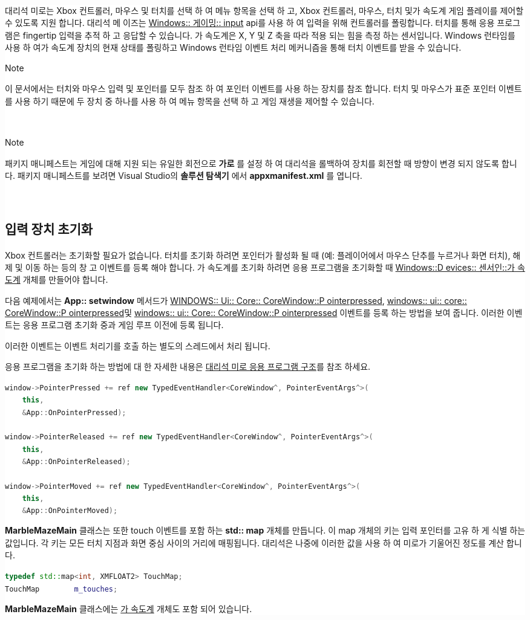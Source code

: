 대리석 미로는 Xbox 컨트롤러, 마우스 및 터치를 선택 하 여 메뉴 항목을 선택 하 고, Xbox 컨트롤러, 마우스, 터치 및가 속도계 게임 플레이를 제어할 수 있도록 지원 합니다. 대리석 메 이즈는 [Windows:: 게이밍:: input](/uwp/api/windows.gaming.input) api를 사용 하 여 입력을 위해 컨트롤러를 폴링합니다. 터치를 통해 응용 프로그램은 fingertip 입력을 추적 하 고 응답할 수 있습니다. 가 속도계은 X, Y 및 Z 축을 따라 적용 되는 힘을 측정 하는 센서입니다. Windows 런타임를 사용 하 여가 속도계 장치의 현재 상태를 폴링하고 Windows 런타임 이벤트 처리 메커니즘을 통해 터치 이벤트를 받을 수 있습니다.

> [!NOTE]
> 이 문서에서는 터치와 마우스 입력 및 포인터를 모두 참조 하 여 포인터 이벤트를 사용 하는 장치를 참조 합니다. 터치 및 마우스가 표준 포인터 이벤트를 사용 하기 때문에 두 장치 중 하나를 사용 하 여 메뉴 항목을 선택 하 고 게임 재생을 제어할 수 있습니다.

 

> [!NOTE]
> 패키지 매니페스트는 게임에 대해 지원 되는 유일한 회전으로 **가로** 를 설정 하 여 대리석을 롤백하여 장치를 회전할 때 방향이 변경 되지 않도록 합니다. 패키지 매니페스트를 보려면 Visual Studio의 **솔루션 탐색기** 에서 **appxmanifest.xml** 를 엽니다.

 

## <a name="initializing-input-devices"></a>입력 장치 초기화


Xbox 컨트롤러는 초기화할 필요가 없습니다. 터치를 초기화 하려면 포인터가 활성화 될 때 (예: 플레이어에서 마우스 단추를 누르거나 화면 터치), 해제 및 이동 하는 등의 창 고 이벤트를 등록 해야 합니다. 가 속도계를 초기화 하려면 응용 프로그램을 초기화할 때 [Windows::D evices:: 센서인::가 속도계](/uwp/api/Windows.Devices.Sensors.Accelerometer) 개체를 만들어야 합니다.

다음 예제에서는 **App:: setwindow** 메서드가 [WINDOWS:: Ui:: Core:: CoreWindow::P ointerpressed](/uwp/api/windows.ui.core.corewindow.PointerPressed), [windows:: ui:: core:: CoreWindow::P ointerpressed](/uwp/api/windows.ui.core.corewindow.PointerReleased)및 [windows:: ui:: Core:: CoreWindow::P ointerpressed](/uwp/api/windows.ui.core.corewindow.PointerMoved) 이벤트를 등록 하는 방법을 보여 줍니다. 이러한 이벤트는 응용 프로그램 초기화 중과 게임 루프 이전에 등록 됩니다.

이러한 이벤트는 이벤트 처리기를 호출 하는 별도의 스레드에서 처리 됩니다.

응용 프로그램을 초기화 하는 방법에 대 한 자세한 내용은 [대리석 미로 응용 프로그램 구조](marble-maze-application-structure.md)를 참조 하세요.

```cpp
window->PointerPressed += ref new TypedEventHandler<CoreWindow^, PointerEventArgs^>(
    this, 
    &App::OnPointerPressed);

window->PointerReleased += ref new TypedEventHandler<CoreWindow^, PointerEventArgs^>(
    this, 
    &App::OnPointerReleased);

window->PointerMoved += ref new TypedEventHandler<CoreWindow^, PointerEventArgs^>(
    this, 
    &App::OnPointerMoved);
```

**MarbleMazeMain** 클래스는 또한 touch 이벤트를 포함 하는 **std:: map** 개체를 만듭니다. 이 map 개체의 키는 입력 포인터를 고유 하 게 식별 하는 값입니다. 각 키는 모든 터치 지점과 화면 중심 사이의 거리에 매핑됩니다. 대리석은 나중에 이러한 값을 사용 하 여 미로가 기울어진 정도를 계산 합니다.

```cpp
typedef std::map<int, XMFLOAT2> TouchMap;
TouchMap        m_touches;
```

**MarbleMazeMain** 클래스에는 [가 속도계](/uwp/api/Windows.Devices.Sensors.Accelerometer) 개체도 포함 되어 있습니다.

